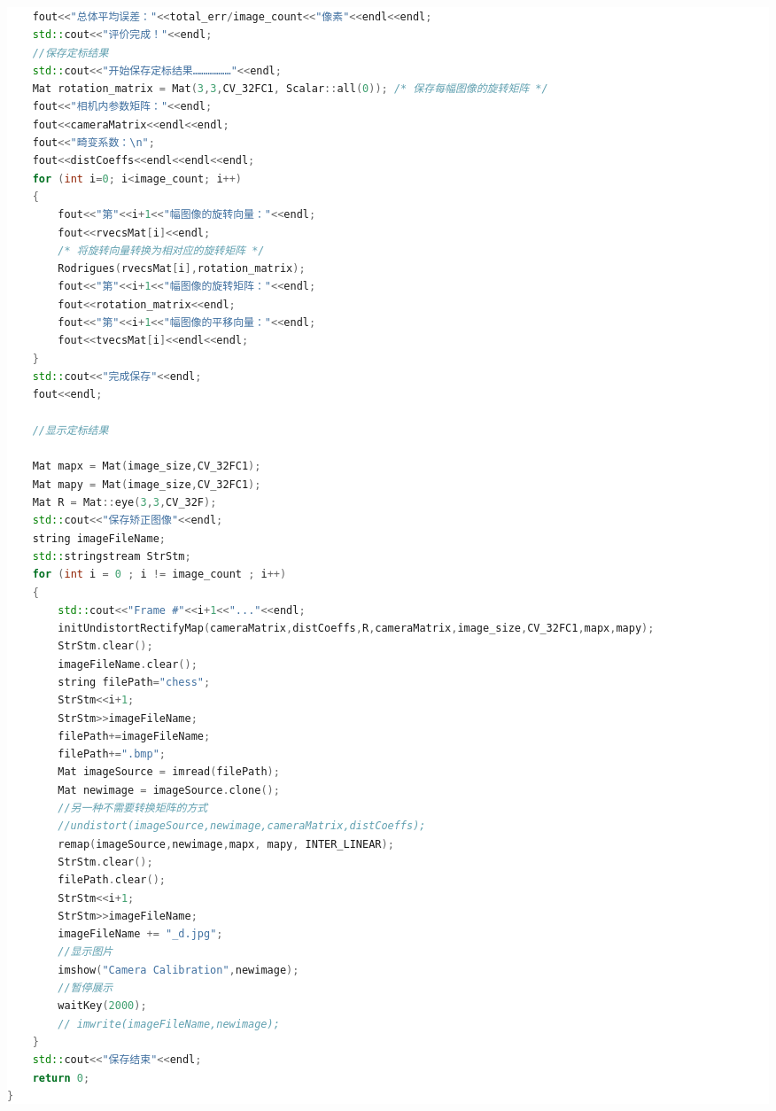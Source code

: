 ```c++
    fout<<"总体平均误差："<<total_err/image_count<<"像素"<<endl<<endl;
    std::cout<<"评价完成！"<<endl;
    //保存定标结果
    std::cout<<"开始保存定标结果………………"<<endl;
    Mat rotation_matrix = Mat(3,3,CV_32FC1, Scalar::all(0)); /* 保存每幅图像的旋转矩阵 */
    fout<<"相机内参数矩阵："<<endl;
    fout<<cameraMatrix<<endl<<endl;
    fout<<"畸变系数：\n";
    fout<<distCoeffs<<endl<<endl<<endl;
    for (int i=0; i<image_count; i++)
    {
        fout<<"第"<<i+1<<"幅图像的旋转向量："<<endl;
        fout<<rvecsMat[i]<<endl;
        /* 将旋转向量转换为相对应的旋转矩阵 */
        Rodrigues(rvecsMat[i],rotation_matrix);
        fout<<"第"<<i+1<<"幅图像的旋转矩阵："<<endl;
        fout<<rotation_matrix<<endl;
        fout<<"第"<<i+1<<"幅图像的平移向量："<<endl;
        fout<<tvecsMat[i]<<endl<<endl;
    }
    std::cout<<"完成保存"<<endl;
    fout<<endl;

    //显示定标结果

    Mat mapx = Mat(image_size,CV_32FC1);
    Mat mapy = Mat(image_size,CV_32FC1);
    Mat R = Mat::eye(3,3,CV_32F);
    std::cout<<"保存矫正图像"<<endl;
    string imageFileName;
    std::stringstream StrStm;
    for (int i = 0 ; i != image_count ; i++)
    {
        std::cout<<"Frame #"<<i+1<<"..."<<endl;
        initUndistortRectifyMap(cameraMatrix,distCoeffs,R,cameraMatrix,image_size,CV_32FC1,mapx,mapy);
        StrStm.clear();
        imageFileName.clear();
        string filePath="chess";
        StrStm<<i+1;
        StrStm>>imageFileName;
        filePath+=imageFileName;
        filePath+=".bmp";
        Mat imageSource = imread(filePath);
        Mat newimage = imageSource.clone();
        //另一种不需要转换矩阵的方式
        //undistort(imageSource,newimage,cameraMatrix,distCoeffs);
        remap(imageSource,newimage,mapx, mapy, INTER_LINEAR);
        StrStm.clear();
        filePath.clear();
        StrStm<<i+1;
        StrStm>>imageFileName;
        imageFileName += "_d.jpg";
        //显示图片
        imshow("Camera Calibration",newimage);
        //暂停展示
        waitKey(2000);
        // imwrite(imageFileName,newimage);
    }
    std::cout<<"保存结束"<<endl;
    return 0;
}

```